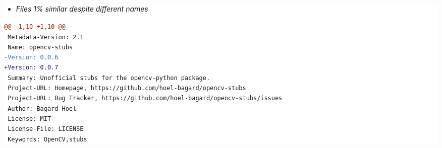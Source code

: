  * *Files 1% similar despite different names*

```diff
@@ -1,10 +1,10 @@
 Metadata-Version: 2.1
 Name: opencv-stubs
-Version: 0.0.6
+Version: 0.0.7
 Summary: Unofficial stubs for the opencv-python package.
 Project-URL: Homepage, https://github.com/hoel-bagard/opencv-stubs
 Project-URL: Bug Tracker, https://github.com/hoel-bagard/opencv-stubs/issues
 Author: Bagard Hoel
 License: MIT
 License-File: LICENSE
 Keywords: OpenCV,stubs
```


